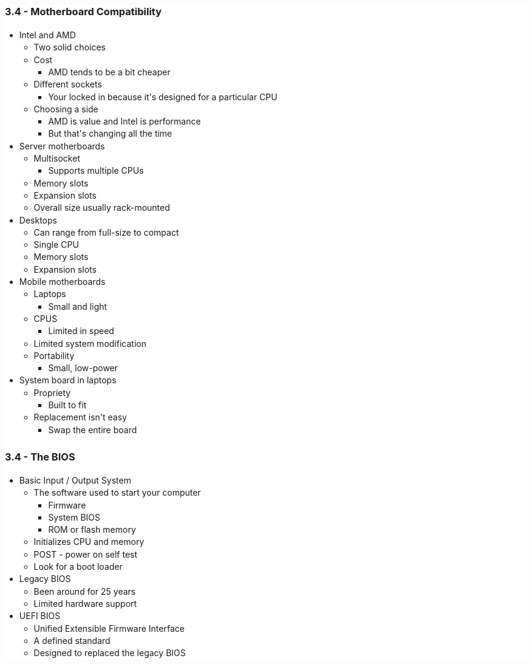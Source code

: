 ### 3.4 - Motherboard Compatibility
- Intel and AMD
    - Two solid choices
    - Cost
        - AMD tends to be a bit cheaper
    - Different sockets
        - Your locked in because it's designed for a particular CPU
    - Choosing a side
        - AMD is value and Intel is performance 
        - But that's changing all the time
- Server motherboards
    - Multisocket
        - Supports multiple CPUs
    - Memory slots
    - Expansion slots
    - Overall size usually rack-mounted
- Desktops
    - Can range from full-size to compact
    - Single CPU
    - Memory slots
    - Expansion slots
- Mobile motherboards
    - Laptops
        - Small and light
    - CPUS
        - Limited in speed
    - Limited system modification
    - Portability
        - Small, low-power
- System board in laptops
    - Propriety
        - Built to fit
    - Replacement isn't easy
        - Swap the entire board

### 3.4 - The BIOS
- Basic Input / Output System
    - The software used to start your computer
        - Firmware
        - System BIOS
        - ROM or flash memory
    - Initializes CPU and memory
    - POST - power on self test
    - Look for a boot loader
- Legacy BIOS
    - Been around for 25 years
    - Limited hardware support
- UEFI BIOS
    - Unified Extensible Firmware Interface
    - A defined standard
    - Designed to replaced the legacy BIOS
